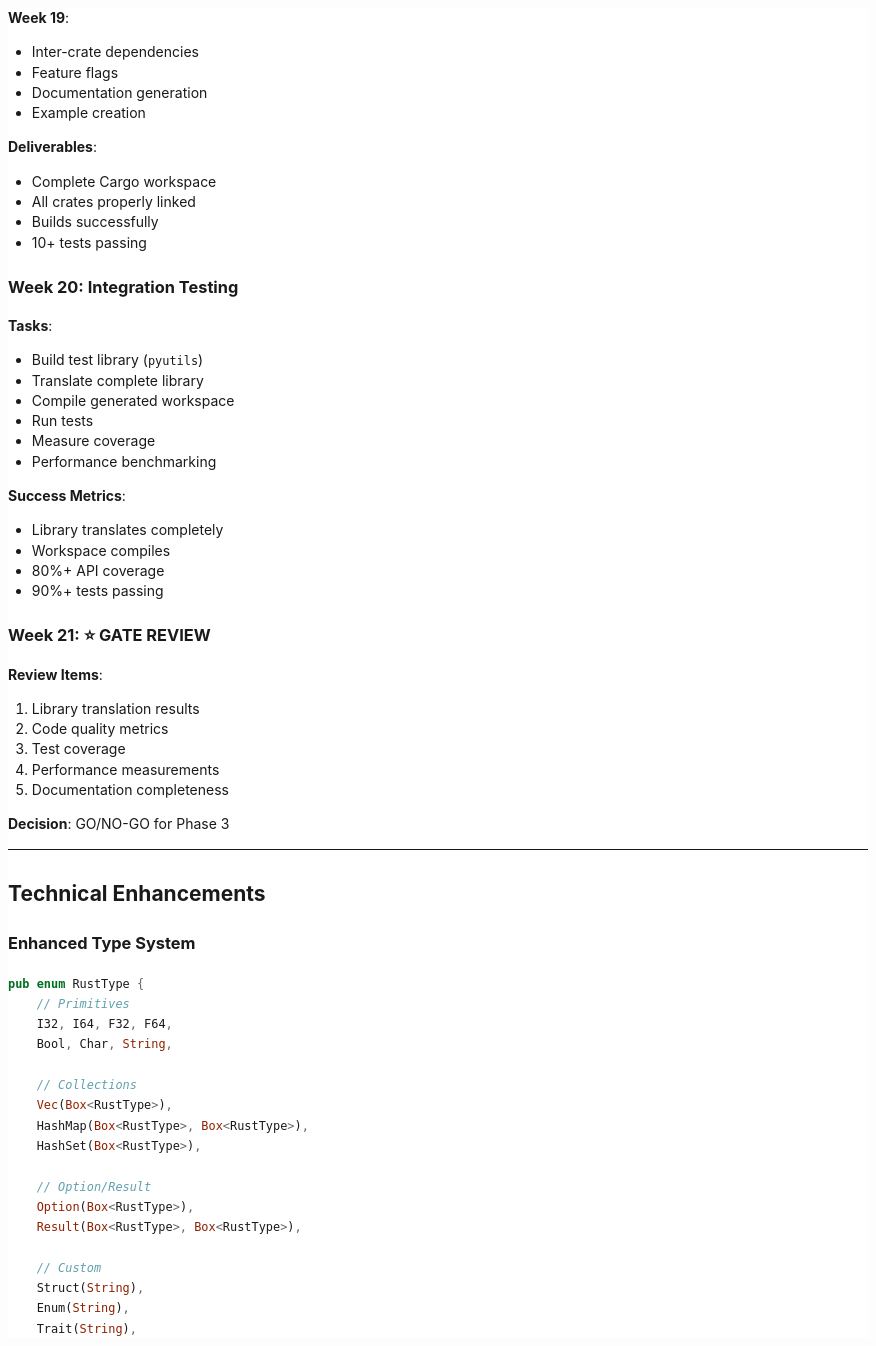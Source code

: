 **Week 19**:
- Inter-crate dependencies
- Feature flags
- Documentation generation
- Example creation

**Deliverables**:
- Complete Cargo workspace
- All crates properly linked
- Builds successfully
- 10+ tests passing

### Week 20: Integration Testing

**Tasks**:
- Build test library (`pyutils`)
- Translate complete library
- Compile generated workspace
- Run tests
- Measure coverage
- Performance benchmarking

**Success Metrics**:
- Library translates completely
- Workspace compiles
- 80%+ API coverage
- 90%+ tests passing

### Week 21: ⭐ GATE REVIEW

**Review Items**:
1. Library translation results
2. Code quality metrics
3. Test coverage
4. Performance measurements
5. Documentation completeness

**Decision**: GO/NO-GO for Phase 3

---

## Technical Enhancements

### Enhanced Type System

```rust
pub enum RustType {
    // Primitives
    I32, I64, F32, F64,
    Bool, Char, String,

    // Collections
    Vec(Box<RustType>),
    HashMap(Box<RustType>, Box<RustType>),
    HashSet(Box<RustType>),

    // Option/Result
    Option(Box<RustType>),
    Result(Box<RustType>, Box<RustType>),

    // Custom
    Struct(String),
    Enum(String),
    Trait(String),

```